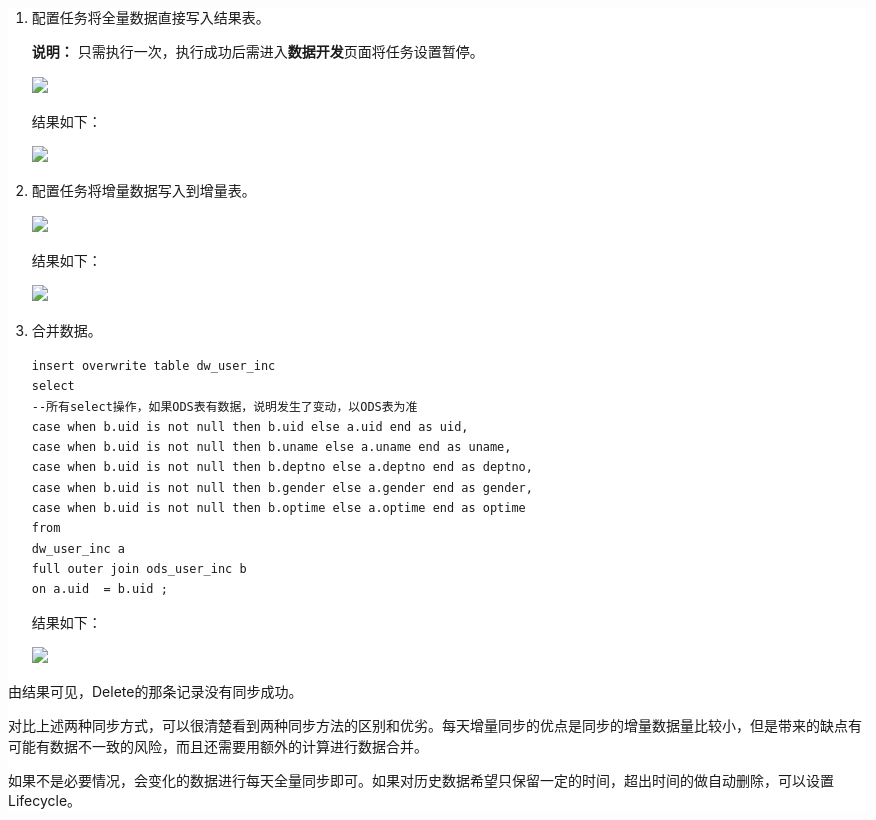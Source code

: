 1.  配置任务将全量数据直接写入结果表。

    **说明：** 只需执行一次，执行成功后需进入**数据开发**页面将任务设置暂停。

    ![](http://static-aliyun-doc.oss-cn-hangzhou.aliyuncs.com/assets/img/17278/15481788828890_zh-CN.png)

    结果如下：

    ![](http://static-aliyun-doc.oss-cn-hangzhou.aliyuncs.com/assets/img/17278/15481788828891_zh-CN.png)

2.  配置任务将增量数据写入到增量表。

    ![](http://static-aliyun-doc.oss-cn-hangzhou.aliyuncs.com/assets/img/17278/15481788828892_zh-CN.png)

    结果如下：

    ![](http://static-aliyun-doc.oss-cn-hangzhou.aliyuncs.com/assets/img/17278/15481788828893_zh-CN.png)

3.  合并数据。

    ```
    insert overwrite table dw_user_inc 
    select 
    --所有select操作，如果ODS表有数据，说明发生了变动，以ODS表为准
    case when b.uid is not null then b.uid else a.uid end as uid,
    case when b.uid is not null then b.uname else a.uname end as uname,
    case when b.uid is not null then b.deptno else a.deptno end as deptno,
    case when b.uid is not null then b.gender else a.gender end as gender,
    case when b.uid is not null then b.optime else a.optime end as optime
    from 
    dw_user_inc a 
    full outer join ods_user_inc b
    on a.uid  = b.uid ;
    ```

    结果如下：

    ![](http://static-aliyun-doc.oss-cn-hangzhou.aliyuncs.com/assets/img/17278/15481788828894_zh-CN.png)


由结果可见，Delete的那条记录没有同步成功。

对比上述两种同步方式，可以很清楚看到两种同步方法的区别和优劣。每天增量同步的优点是同步的增量数据量比较小，但是带来的缺点有可能有数据不一致的风险，而且还需要用额外的计算进行数据合并。

如果不是必要情况，会变化的数据进行每天全量同步即可。如果对历史数据希望只保留一定的时间，超出时间的做自动删除，可以设置Lifecycle。

